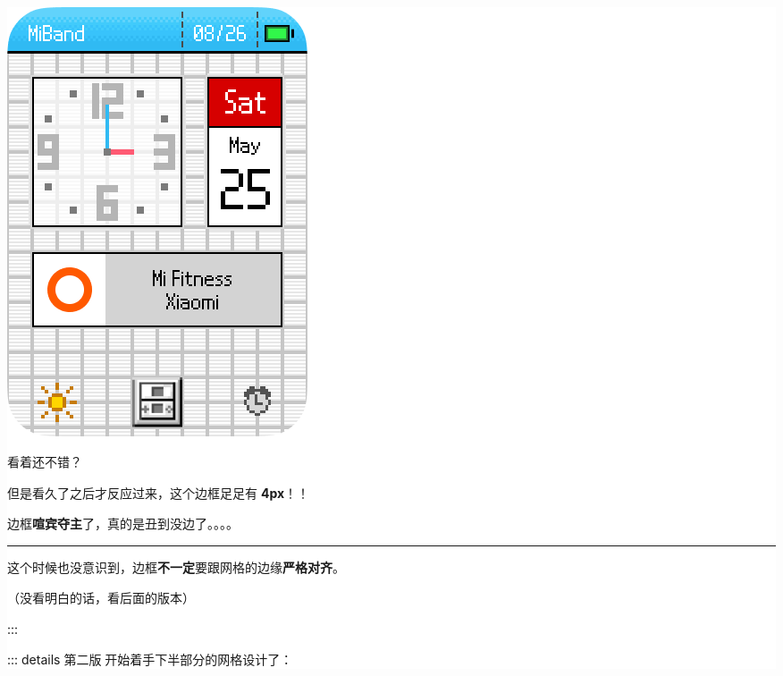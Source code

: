 ![](../../../public/doc/design/watchface/banDS/WF%20v1.png)

看着还不错？

但是看久了之后才反应过来，这个边框足足有 **4px**！！

边框**喧宾夺主**了，真的是丑到没边了。。。。

---

这个时候也没意识到，边框**不一定**要跟网格的边缘**严格对齐**。

（没看明白的话，看后面的版本）

:::

::: details 第二版
开始着手下半部分的网格设计了：
